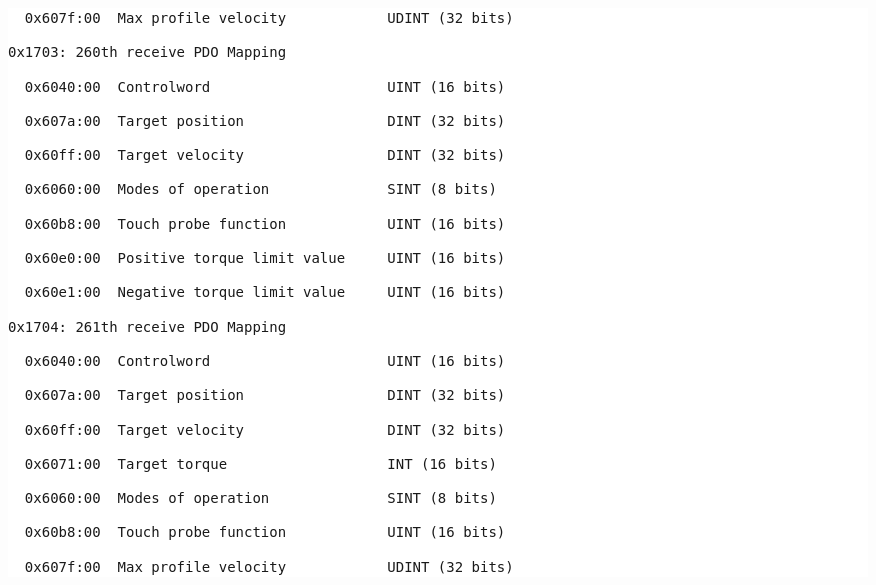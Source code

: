 <td  colspan=2 align="left"><pre>  0x607f:00  Max profile velocity            UDINT (32 bits)</pre></td>
</tr>
<tr class="rxpdo pdosection">
<td  colspan=2 align="left"><pre>0x1703: 260th receive PDO Mapping</pre></td>
</tr>
<tr class="rxpdo">
<td  colspan=2 align="left"><pre>  0x6040:00  Controlword                     UINT (16 bits)</pre></td>
</tr>
<tr class="rxpdo">
<td  colspan=2 align="left"><pre>  0x607a:00  Target position                 DINT (32 bits)</pre></td>
</tr>
<tr class="rxpdo">
<td  colspan=2 align="left"><pre>  0x60ff:00  Target velocity                 DINT (32 bits)</pre></td>
</tr>
<tr class="rxpdo">
<td  colspan=2 align="left"><pre>  0x6060:00  Modes of operation              SINT (8 bits)</pre></td>
</tr>
<tr class="rxpdo">
<td  colspan=2 align="left"><pre>  0x60b8:00  Touch probe function            UINT (16 bits)</pre></td>
</tr>
<tr class="rxpdo">
<td  colspan=2 align="left"><pre>  0x60e0:00  Positive torque limit value     UINT (16 bits)</pre></td>
</tr>
<tr class="rxpdo">
<td  colspan=2 align="left"><pre>  0x60e1:00  Negative torque limit value     UINT (16 bits)</pre></td>
</tr>
<tr class="rxpdo pdosection">
<td  colspan=2 align="left"><pre>0x1704: 261th receive PDO Mapping</pre></td>
</tr>
<tr class="rxpdo">
<td  colspan=2 align="left"><pre>  0x6040:00  Controlword                     UINT (16 bits)</pre></td>
</tr>
<tr class="rxpdo">
<td  colspan=2 align="left"><pre>  0x607a:00  Target position                 DINT (32 bits)</pre></td>
</tr>
<tr class="rxpdo">
<td  colspan=2 align="left"><pre>  0x60ff:00  Target velocity                 DINT (32 bits)</pre></td>
</tr>
<tr class="rxpdo">
<td  colspan=2 align="left"><pre>  0x6071:00  Target torque                   INT (16 bits)</pre></td>
</tr>
<tr class="rxpdo">
<td  colspan=2 align="left"><pre>  0x6060:00  Modes of operation              SINT (8 bits)</pre></td>
</tr>
<tr class="rxpdo">
<td  colspan=2 align="left"><pre>  0x60b8:00  Touch probe function            UINT (16 bits)</pre></td>
</tr>
<tr class="rxpdo">
<td  colspan=2 align="left"><pre>  0x607f:00  Max profile velocity            UDINT (32 bits)</pre></td>